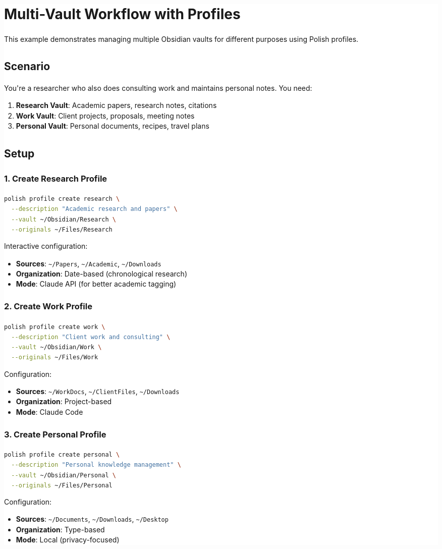 # Multi-Vault Workflow with Profiles

This example demonstrates managing multiple Obsidian vaults for different purposes using Polish profiles.

## Scenario

You're a researcher who also does consulting work and maintains personal notes. You need:

1. **Research Vault**: Academic papers, research notes, citations
2. **Work Vault**: Client projects, proposals, meeting notes  
3. **Personal Vault**: Personal documents, recipes, travel plans

## Setup

### 1. Create Research Profile

```bash
polish profile create research \
  --description "Academic research and papers" \
  --vault ~/Obsidian/Research \
  --originals ~/Files/Research
```

Interactive configuration:
- **Sources**: `~/Papers`, `~/Academic`, `~/Downloads`
- **Organization**: Date-based (chronological research)
- **Mode**: Claude API (for better academic tagging)

### 2. Create Work Profile

```bash
polish profile create work \
  --description "Client work and consulting" \
  --vault ~/Obsidian/Work \
  --originals ~/Files/Work
```

Configuration:
- **Sources**: `~/WorkDocs`, `~/ClientFiles`, `~/Downloads`
- **Organization**: Project-based
- **Mode**: Claude Code

### 3. Create Personal Profile

```bash
polish profile create personal \
  --description "Personal knowledge management" \
  --vault ~/Obsidian/Personal \
  --originals ~/Files/Personal
```

Configuration:
- **Sources**: `~/Documents`, `~/Downloads`, `~/Desktop`
- **Organization**: Type-based
- **Mode**: Local (privacy-focused)
